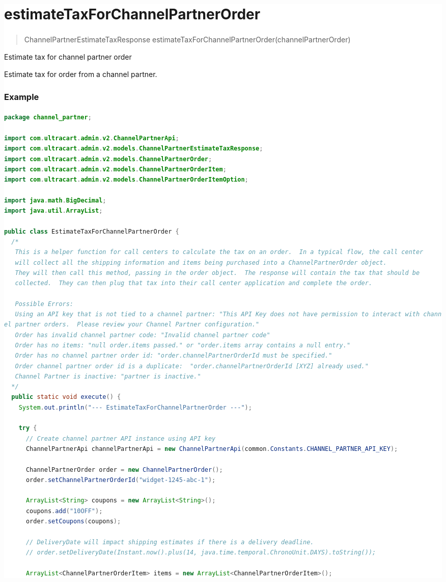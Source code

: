 <a name="estimateTaxForChannelPartnerOrder"></a>
# **estimateTaxForChannelPartnerOrder**
> ChannelPartnerEstimateTaxResponse estimateTaxForChannelPartnerOrder(channelPartnerOrder)

Estimate tax for channel partner order

Estimate tax for order from a channel partner. 

### Example

```java
package channel_partner;

import com.ultracart.admin.v2.ChannelPartnerApi;
import com.ultracart.admin.v2.models.ChannelPartnerEstimateTaxResponse;
import com.ultracart.admin.v2.models.ChannelPartnerOrder;
import com.ultracart.admin.v2.models.ChannelPartnerOrderItem;
import com.ultracart.admin.v2.models.ChannelPartnerOrderItemOption;

import java.math.BigDecimal;
import java.util.ArrayList;

public class EstimateTaxForChannelPartnerOrder {
  /*
   This is a helper function for call centers to calculate the tax on an order.  In a typical flow, the call center
   will collect all the shipping information and items being purchased into a ChannelPartnerOrder object.
   They will then call this method, passing in the order object.  The response will contain the tax that should be
   collected.  They can then plug that tax into their call center application and complete the order.

   Possible Errors:
   Using an API key that is not tied to a channel partner: "This API Key does not have permission to interact with channel partner orders.  Please review your Channel Partner configuration."
   Order has invalid channel partner code: "Invalid channel partner code"
   Order has no items: "null order.items passed." or "order.items array contains a null entry."
   Order has no channel partner order id: "order.channelPartnerOrderId must be specified."
   Order channel partner order id is a duplicate:  "order.channelPartnerOrderId [XYZ] already used."
   Channel Partner is inactive: "partner is inactive."
  */
  public static void execute() {
    System.out.println("--- EstimateTaxForChannelPartnerOrder ---");

    try {
      // Create channel partner API instance using API key
      ChannelPartnerApi channelPartnerApi = new ChannelPartnerApi(common.Constants.CHANNEL_PARTNER_API_KEY);

      ChannelPartnerOrder order = new ChannelPartnerOrder();
      order.setChannelPartnerOrderId("widget-1245-abc-1");

      ArrayList<String> coupons = new ArrayList<String>();
      coupons.add("10OFF");
      order.setCoupons(coupons);

      // DeliveryDate will impact shipping estimates if there is a delivery deadline.
      // order.setDeliveryDate(Instant.now().plus(14, java.time.temporal.ChronoUnit.DAYS).toString());

      ArrayList<ChannelPartnerOrderItem> items = new ArrayList<ChannelPartnerOrderItem>();
```